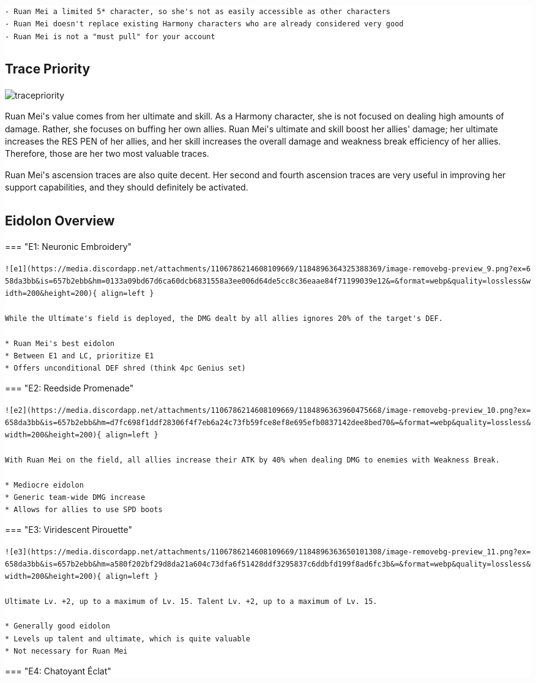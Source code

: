     - Ruan Mei a limited 5* character, so she's not as easily accessible as other characters
    - Ruan Mei doesn't replace existing Harmony characters who are already considered very good
    - Ruan Mei is not a "must pull" for your account

</div>

## Trace Priority
![tracepriority](https://media.discordapp.net/attachments/1106792336668753971/1184909090649030696/ruan_mei_trace_priority_1.png?ex=658daf95&is=657b3a95&hm=ff8a43e1028f1d84d5d9f6cf67265a81c1d6e7d70cd5a6c0fd7806f93d8366d0&=&format=webp&quality=lossless&width=1438&height=375)

Ruan Mei's value comes from her ultimate and skill. As a Harmony character, she is not focused on dealing high amounts of damage. Rather, she focuses on buffing her own allies. Ruan Mei's ultimate and skill boost her allies' damage; her ultimate increases the RES PEN of her allies, and her skill increases the overall damage and weakness break efficiency of her allies. Therefore, those are her two most valuable traces.

Ruan Mei's ascension traces are also quite decent. Her second and fourth ascension traces are very useful in improving her support capabilities, and they should definitely be activated.

## Eidolon Overview

<div class="grid" markdown>

=== "E1: Neuronic Embroidery"
    
    ![e1](https://media.discordapp.net/attachments/1106786214608109669/1184896364325388369/image-removebg-preview_9.png?ex=658da3bb&is=657b2ebb&hm=0133a09bd67d6ca60dcb6831558a3ee006d64de5cc8c36eaae84f71199039e12&=&format=webp&quality=lossless&width=200&height=200){ align=left }

    While the Ultimate's field is deployed, the DMG dealt by all allies ignores 20% of the target's DEF.

    * Ruan Mei's best eidolon
    * Between E1 and LC, prioritize E1
    * Offers unconditional DEF shred (think 4pc Genius set)

=== "E2: Reedside Promenade"

    ![e2](https://media.discordapp.net/attachments/1106786214608109669/1184896363960475668/image-removebg-preview_10.png?ex=658da3bb&is=657b2ebb&hm=d7fc698f1ddf28306f4f7eb6a24c73fb59fce8ef8e695efb0837142dee8bed70&=&format=webp&quality=lossless&width=200&height=200){ align=left }

    With Ruan Mei on the field, all allies increase their ATK by 40% when dealing DMG to enemies with Weakness Break.

    * Mediocre eidolon
    * Generic team-wide DMG increase
    * Allows for allies to use SPD boots

=== "E3: Viridescent Pirouette"

    ![e3](https://media.discordapp.net/attachments/1106786214608109669/1184896363650101308/image-removebg-preview_11.png?ex=658da3bb&is=657b2ebb&hm=a580f202bf29d8da21a604c73dfa6f51428ddf3295837c6ddbfd199f8ad6fc3b&=&format=webp&quality=lossless&width=200&height=200){ align=left }

    Ultimate Lv. +2, up to a maximum of Lv. 15. Talent Lv. +2, up to a maximum of Lv. 15.

    * Generally good eidolon
    * Levels up talent and ultimate, which is quite valuable
    * Not necessary for Ruan Mei

=== "E4: Chatoyant Éclat"
